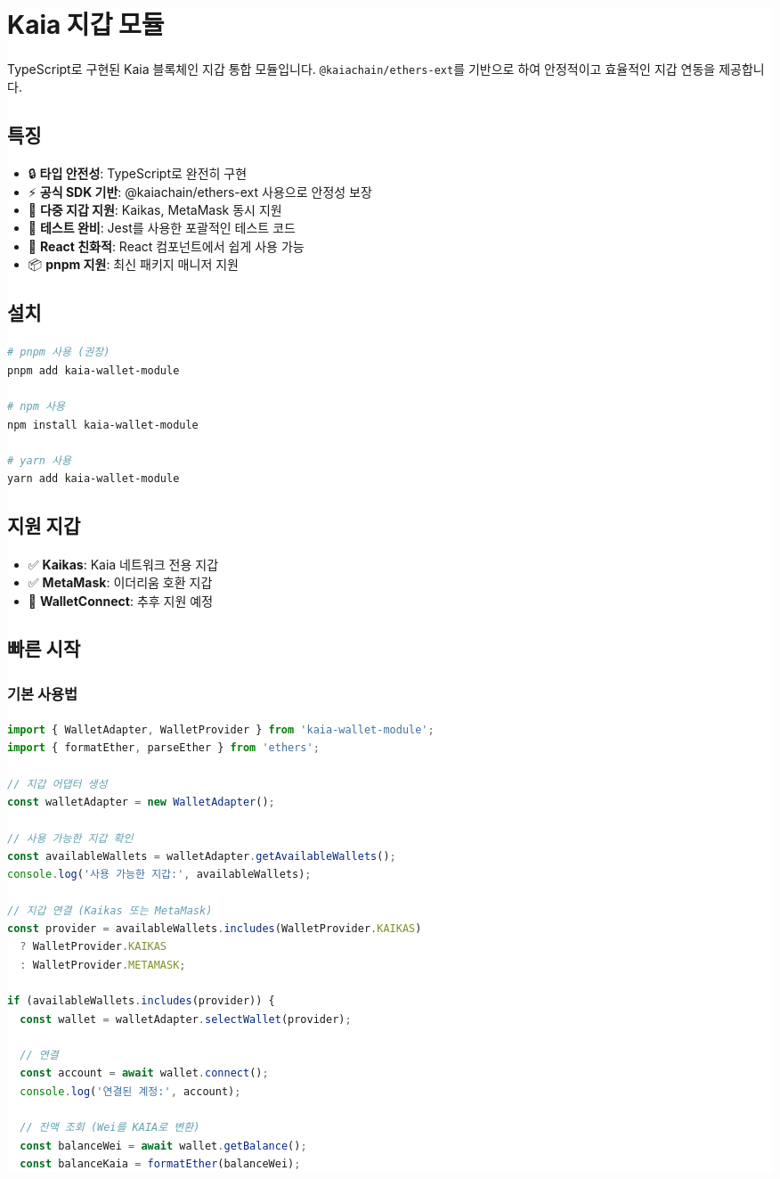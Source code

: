 # Kaia 지갑 모듈

TypeScript로 구현된 Kaia 블록체인 지갑 통합 모듈입니다. `@kaiachain/ethers-ext`를 기반으로 하여 안정적이고 효율적인 지갑 연동을 제공합니다.

## 특징

- 🔒 **타입 안전성**: TypeScript로 완전히 구현
- ⚡ **공식 SDK 기반**: @kaiachain/ethers-ext 사용으로 안정성 보장
- 🔌 **다중 지갑 지원**: Kaikas, MetaMask 동시 지원
- 🧪 **테스트 완비**: Jest를 사용한 포괄적인 테스트 코드
- 📱 **React 친화적**: React 컴포넌트에서 쉽게 사용 가능
- 📦 **pnpm 지원**: 최신 패키지 매니저 지원

## 설치

```bash
# pnpm 사용 (권장)
pnpm add kaia-wallet-module

# npm 사용
npm install kaia-wallet-module

# yarn 사용
yarn add kaia-wallet-module
```

## 지원 지갑

- ✅ **Kaikas**: Kaia 네트워크 전용 지갑
- ✅ **MetaMask**: 이더리움 호환 지갑
- 🔄 **WalletConnect**: 추후 지원 예정

## 빠른 시작

### 기본 사용법

```typescript
import { WalletAdapter, WalletProvider } from 'kaia-wallet-module';
import { formatEther, parseEther } from 'ethers';

// 지갑 어댑터 생성
const walletAdapter = new WalletAdapter();

// 사용 가능한 지갑 확인
const availableWallets = walletAdapter.getAvailableWallets();
console.log('사용 가능한 지갑:', availableWallets);

// 지갑 연결 (Kaikas 또는 MetaMask)
const provider = availableWallets.includes(WalletProvider.KAIKAS)
  ? WalletProvider.KAIKAS
  : WalletProvider.METAMASK;

if (availableWallets.includes(provider)) {
  const wallet = walletAdapter.selectWallet(provider);

  // 연결
  const account = await wallet.connect();
  console.log('연결된 계정:', account);

  // 잔액 조회 (Wei를 KAIA로 변환)
  const balanceWei = await wallet.getBalance();
  const balanceKaia = formatEther(balanceWei);
```
